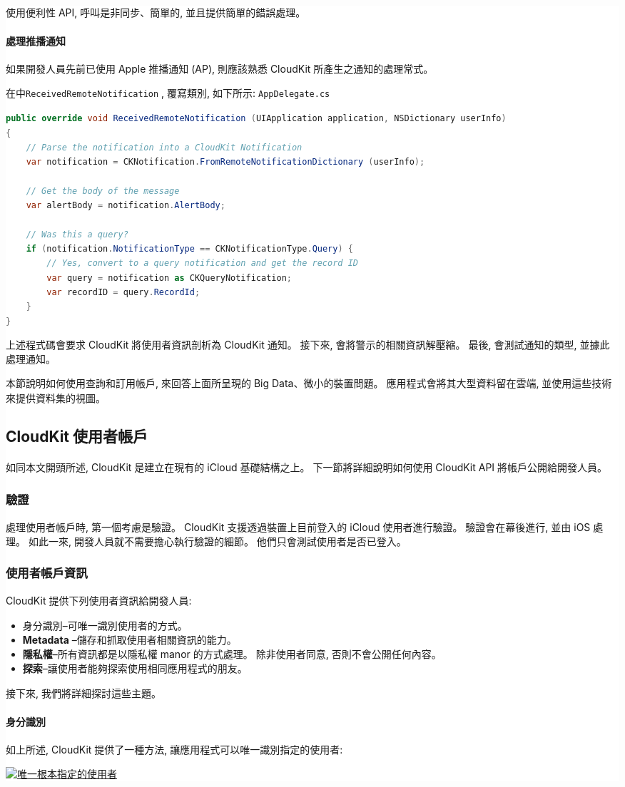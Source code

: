 使用便利性 API, 呼叫是非同步、簡單的, 並且提供簡單的錯誤處理。

#### <a name="handling-push-notifications"></a>處理推播通知

如果開發人員先前已使用 Apple 推播通知 (AP), 則應該熟悉 CloudKit 所產生之通知的處理常式。

在中`ReceivedRemoteNotification` , 覆寫類別, 如下所示: `AppDelegate.cs`

```csharp
public override void ReceivedRemoteNotification (UIApplication application, NSDictionary userInfo)
{
    // Parse the notification into a CloudKit Notification
    var notification = CKNotification.FromRemoteNotificationDictionary (userInfo);

    // Get the body of the message
    var alertBody = notification.AlertBody;

    // Was this a query?
    if (notification.NotificationType == CKNotificationType.Query) {
        // Yes, convert to a query notification and get the record ID
        var query = notification as CKQueryNotification;
        var recordID = query.RecordId;
    }
}
```

上述程式碼會要求 CloudKit 將使用者資訊剖析為 CloudKit 通知。 接下來, 會將警示的相關資訊解壓縮。 最後, 會測試通知的類型, 並據此處理通知。

本節說明如何使用查詢和訂用帳戶, 來回答上面所呈現的 Big Data、微小的裝置問題。 應用程式會將其大型資料留在雲端, 並使用這些技術來提供資料集的視圖。

## <a name="cloudkit-user-accounts"></a>CloudKit 使用者帳戶

如同本文開頭所述, CloudKit 是建立在現有的 iCloud 基礎結構之上。 下一節將詳細說明如何使用 CloudKit API 將帳戶公開給開發人員。

### <a name="authentication"></a>驗證

處理使用者帳戶時, 第一個考慮是驗證。 CloudKit 支援透過裝置上目前登入的 iCloud 使用者進行驗證。 驗證會在幕後進行, 並由 iOS 處理。 如此一來, 開發人員就不需要擔心執行驗證的細節。 他們只會測試使用者是否已登入。

### <a name="user-account-information"></a>使用者帳戶資訊

CloudKit 提供下列使用者資訊給開發人員:

-  身分識別–可唯一識別使用者的方式。
-  **Metadata** –儲存和抓取使用者相關資訊的能力。
-  **隱私權**–所有資訊都是以隱私權 manor 的方式處理。 除非使用者同意, 否則不會公開任何內容。
-  **探索**–讓使用者能夠探索使用相同應用程式的朋友。


接下來, 我們將詳細探討這些主題。

#### <a name="identity"></a>身分識別

如上所述, CloudKit 提供了一種方法, 讓應用程式可以唯一識別指定的使用者:

 [![](intro-to-cloudkit-images/image40.png "唯一根本指定的使用者")](intro-to-cloudkit-images/image40.png#lightbox)
